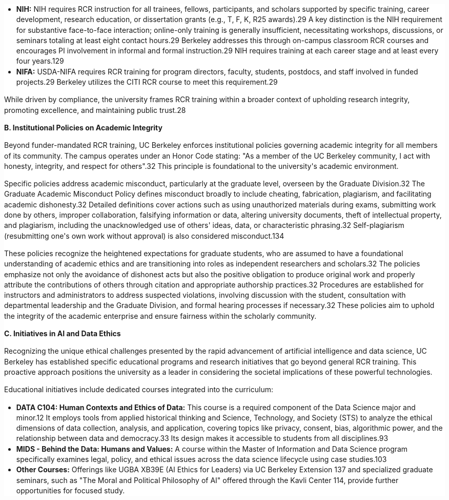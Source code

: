 * **NIH:** NIH requires RCR instruction for all trainees, fellows, participants, and scholars supported by specific training, career development, research education, or dissertation grants (e.g., T, F, K, R25 awards).29 A key distinction is the NIH requirement for substantive face-to-face interaction; online-only training is generally insufficient, necessitating workshops, discussions, or seminars totaling at least eight contact hours.29 Berkeley addresses this through on-campus classroom RCR courses and encourages PI involvement in informal and formal instruction.29 NIH requires training at each career stage and at least every four years.129  
* **NIFA:** USDA-NIFA requires RCR training for program directors, faculty, students, postdocs, and staff involved in funded projects.29 Berkeley utilizes the CITI RCR course to meet this requirement.29

While driven by compliance, the university frames RCR training within a broader context of upholding research integrity, promoting excellence, and maintaining public trust.28

**B. Institutional Policies on Academic Integrity**

Beyond funder-mandated RCR training, UC Berkeley enforces institutional policies governing academic integrity for all members of its community. The campus operates under an Honor Code stating: "As a member of the UC Berkeley community, I act with honesty, integrity, and respect for others".32 This principle is foundational to the university's academic environment.

Specific policies address academic misconduct, particularly at the graduate level, overseen by the Graduate Division.32 The Graduate Academic Misconduct Policy defines misconduct broadly to include cheating, fabrication, plagiarism, and facilitating academic dishonesty.32 Detailed definitions cover actions such as using unauthorized materials during exams, submitting work done by others, improper collaboration, falsifying information or data, altering university documents, theft of intellectual property, and plagiarism, including the unacknowledged use of others' ideas, data, or characteristic phrasing.32 Self-plagiarism (resubmitting one's own work without approval) is also considered misconduct.134

These policies recognize the heightened expectations for graduate students, who are assumed to have a foundational understanding of academic ethics and are transitioning into roles as independent researchers and scholars.32 The policies emphasize not only the avoidance of dishonest acts but also the positive obligation to produce original work and properly attribute the contributions of others through citation and appropriate authorship practices.32 Procedures are established for instructors and administrators to address suspected violations, involving discussion with the student, consultation with departmental leadership and the Graduate Division, and formal hearing processes if necessary.32 These policies aim to uphold the integrity of the academic enterprise and ensure fairness within the scholarly community.

**C. Initiatives in AI and Data Ethics**

Recognizing the unique ethical challenges presented by the rapid advancement of artificial intelligence and data science, UC Berkeley has established specific educational programs and research initiatives that go beyond general RCR training. This proactive approach positions the university as a leader in considering the societal implications of these powerful technologies.

Educational initiatives include dedicated courses integrated into the curriculum:

* **DATA C104: Human Contexts and Ethics of Data:** This course is a required component of the Data Science major and minor.12 It employs tools from applied historical thinking and Science, Technology, and Society (STS) to analyze the ethical dimensions of data collection, analysis, and application, covering topics like privacy, consent, bias, algorithmic power, and the relationship between data and democracy.33 Its design makes it accessible to students from all disciplines.93  
* **MIDS \- Behind the Data: Humans and Values:** A course within the Master of Information and Data Science program specifically examines legal, policy, and ethical issues across the data science lifecycle using case studies.103  
* **Other Courses:** Offerings like UGBA XB39E (AI Ethics for Leaders) via UC Berkeley Extension 137 and specialized graduate seminars, such as "The Moral and Political Philosophy of AI" offered through the Kavli Center 114, provide further opportunities for focused study.
